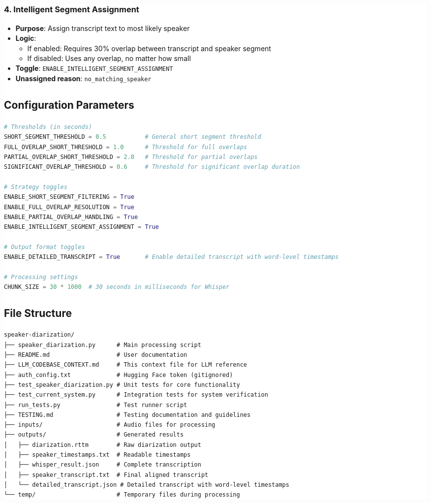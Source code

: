 ### 4. Intelligent Segment Assignment
- **Purpose**: Assign transcript text to most likely speaker
- **Logic**:
  - If enabled: Requires 30% overlap between transcript and speaker segment
  - If disabled: Uses any overlap, no matter how small
- **Toggle**: `ENABLE_INTELLIGENT_SEGMENT_ASSIGNMENT`
- **Unassigned reason**: `no_matching_speaker`

## Configuration Parameters

```python
# Thresholds (in seconds)
SHORT_SEGMENT_THRESHOLD = 0.5           # General short segment threshold
FULL_OVERLAP_SHORT_THRESHOLD = 1.0      # Threshold for full overlaps
PARTIAL_OVERLAP_SHORT_THRESHOLD = 2.0   # Threshold for partial overlaps
SIGNIFICANT_OVERLAP_THRESHOLD = 0.6     # Threshold for significant overlap duration

# Strategy toggles
ENABLE_SHORT_SEGMENT_FILTERING = True
ENABLE_FULL_OVERLAP_RESOLUTION = True
ENABLE_PARTIAL_OVERLAP_HANDLING = True
ENABLE_INTELLIGENT_SEGMENT_ASSIGNMENT = True

# Output format toggles
ENABLE_DETAILED_TRANSCRIPT = True       # Enable detailed transcript with word-level timestamps

# Processing settings
CHUNK_SIZE = 30 * 1000  # 30 seconds in milliseconds for Whisper
```

## File Structure

```
speaker-diarization/
├── speaker_diarization.py      # Main processing script
├── README.md                   # User documentation
├── LLM_CODEBASE_CONTEXT.md     # This context file for LLM reference
├── auth_config.txt             # Hugging Face token (gitignored)
├── test_speaker_diarization.py # Unit tests for core functionality
├── test_current_system.py      # Integration tests for system verification
├── run_tests.py                # Test runner script
├── TESTING.md                  # Testing documentation and guidelines
├── inputs/                     # Audio files for processing
├── outputs/                    # Generated results
│   ├── diarization.rttm        # Raw diarization output
│   ├── speaker_timestamps.txt  # Readable timestamps
│   ├── whisper_result.json     # Complete transcription
│   ├── speaker_transcript.txt  # Final aligned transcript
│   └── detailed_transcript.json # Detailed transcript with word-level timestamps
└── temp/                       # Temporary files during processing
```
